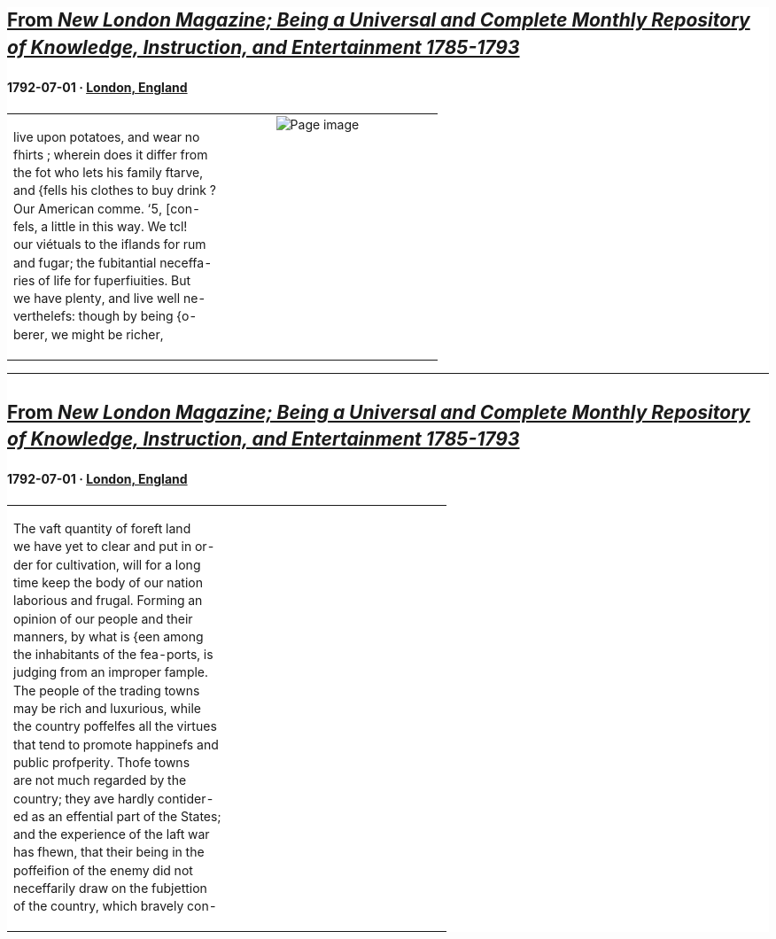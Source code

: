
## [From _New London Magazine; Being a Universal and Complete Monthly Repository of Knowledge, Instruction, and Entertainment 1785-1793_](https://archive.org/details/sim_new-london-magazine_1792-07_8/page/n32/mode/1up?view=theater)

#### 1792-07-01 &middot; [London, England](http://dbpedia.org/resource/London)

<table style="width: 100%;"><tr><td style="width: 50%">

  
  
live upon potatoes, and wear no  
fhirts ; wherein does it differ from  
the fot who lets his family ftarve,  
and {fells his clothes to buy drink ?  
Our American comme. ‘5, [con-  
fels, a little in this way. We tcl!  
our viétuals to the iflands for rum  
and fugar; the fubitantial neceffa-  
ries of life for fuperfiuities. But  
we have plenty, and live well ne-  
verthelefs: though by being {o-  
berer, we might be richer,
</td><td style="width: 50%; max-height: 75%; margin: auto; display: block;">
<img alt="Page image" src="https://iiif.archive.org/image/iiif/2/sim_new-london-magazine_1792-07_8%2Fsim_new-london-magazine_1792-07_8_jp2.zip%2Fsim_new-london-magazine_1792-07_8_jp2%2Fsim_new-london-magazine_1792-07_8_0032.jp2/pct:9.392789373814042,13.988095238095237,32.210626185958255,16.785714285714285/600,/0/default.jpg"/>
</td>
</tr></table>

---

## [From _New London Magazine; Being a Universal and Complete Monthly Repository of Knowledge, Instruction, and Entertainment 1785-1793_](https://archive.org/details/sim_new-london-magazine_1792-07_8/page/n32/mode/1up?view=theater)

#### 1792-07-01 &middot; [London, England](http://dbpedia.org/resource/London)

<table style="width: 100%;"><tr><td style="width: 50%">

  
  
The vaft quantity of foreft land  
we have yet to clear and put in or-  
der for cultivation, will for a long  
time keep the body of our nation  
laborious and frugal. Forming an  
opinion of our people and their  
manners, by what is {een among  
the inhabitants of the fea-ports, is  
judging from an improper fample.  
The people of the trading towns  
may be rich and luxurious, while  
the country poffelfes all the virtues  
that tend to promote happinefs and  
public profperity. Thofe towns  
are not much regarded by the  
country; they ave hardly contider-  
ed as an effential part of the States;  
and the experience of the laft war  
has fhewn, that their being in the  
poffeifion of the enemy did not  
neceffarily draw on the fubjettion  
of the country, which bravely con-  